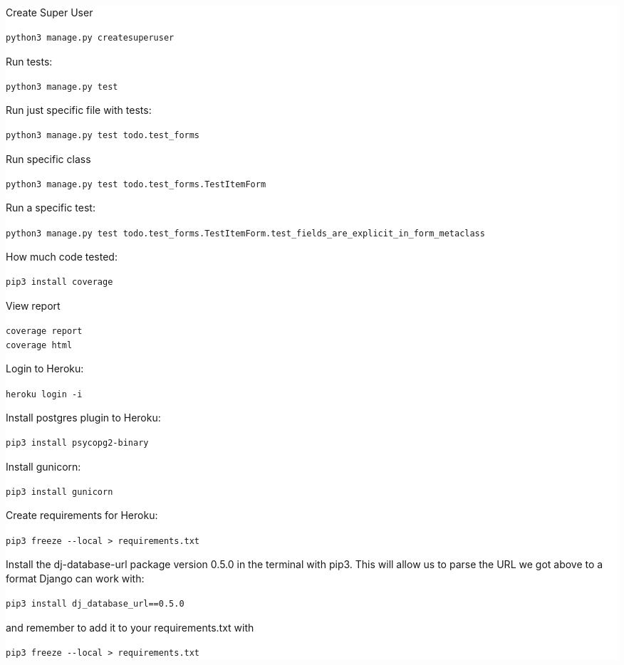 Create Super User
```
python3 manage.py createsuperuser
```

Run tests:
```
python3 manage.py test
```

Run just specific file with tests:
```
python3 manage.py test todo.test_forms
```

Run specific class
```
python3 manage.py test todo.test_forms.TestItemForm
```

Run a specific test:
```
python3 manage.py test todo.test_forms.TestItemForm.test_fields_are_explicit_in_form_metaclass
```

How much code tested:
```
pip3 install coverage
```

View report
```
coverage report
coverage html
```

Login to Heroku:
```
heroku login -i
```

Install postgres plugin to Heroku:
```
pip3 install psycopg2-binary
```

Install gunicorn:
```
pip3 install gunicorn
```

Create requirements for Heroku:
```
pip3 freeze --local > requirements.txt
```

Install the dj-database-url package version 0.5.0 in the terminal with pip3. This will allow us to parse the URL we got above to a format Django can work with:
```
pip3 install dj_database_url==0.5.0
```
and remember to add it to your requirements.txt with
```
pip3 freeze --local > requirements.txt
```
